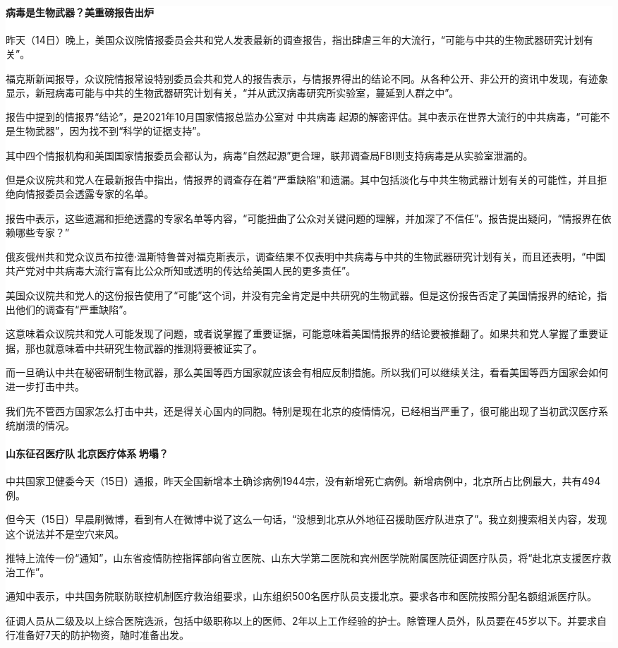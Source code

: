  <h4>
  病毒是生物武器？美重磅报告出炉
 </h4>
 <p>
  昨天（14日）晚上，美国众议院情报委员会共和党人发表最新的调查报告，指出肆虐三年的大流行，“可能与中共的生物武器研究计划有关”。
 </p>
 <p>
  福克斯新闻报导，众议院情报常设特别委员会共和党人的报告表示，与情报界得出的结论不同。从各种公开、非公开的资讯中发现，有迹象显示，新冠病毒可能与中共的生物武器研究计划有关，“并从武汉病毒研究所实验室，蔓延到人群之中”。
 </p>
 <p>
  报告中提到的情报界“结论”，是2021年10月国家情报总监办公室对
  <ok href="https://www.epochtimes.com/gb/tag/%E4%B8%AD%E5%85%B1%E7%97%85%E6%AF%92.html">
   中共病毒
  </ok>
  起源的解密评估。其中表示在世界大流行的中共病毒，“可能不是生物武器”，因为找不到“科学的证据支持”。
 </p>
 <p>
  其中四个情报机构和美国国家情报委员会都认为，病毒“自然起源”更合理，联邦调查局FBI则支持病毒是从实验室泄漏的。
 </p>
 <p>
  但是众议院共和党人在最新报告中指出，情报界的调查存在着“严重缺陷”和遗漏。其中包括淡化与中共生物武器计划有关的可能性，并且拒绝向情报委员会透露专家的名单。
 </p>
 <p>
  报告中表示，这些遗漏和拒绝透露的专家名单等内容，“可能扭曲了公众对关键问题的理解，并加深了不信任”。报告提出疑问，“情报界在依赖哪些专家？”
 </p>
 <p>
  俄亥俄州共和党众议员布拉德·温斯特鲁普对福克斯表示，调查结果不仅表明中共病毒与中共的生物武器研究计划有关，而且还表明，“中国共产党对中共病毒大流行富有比公众所知或透明的传达给美国人民的更多责任”。
 </p>
 <p>
  美国众议院共和党人的这份报告使用了“可能”这个词，并没有完全肯定是中共研究的生物武器。但是这份报告否定了美国情报界的结论，指出他们的调查有“严重缺陷”。
 </p>
 <p>
  这意味着众议院共和党人可能发现了问题，或者说掌握了重要证据，可能意味着美国情报界的结论要被推翻了。如果共和党人掌握了重要证据，那也就意味着中共研究生物武器的推测将要被证实了。
 </p>
 <p>
  而一旦确认中共在秘密研制生物武器，那么美国等西方国家就应该会有相应反制措施。所以我们可以继续关注，看看美国等西方国家会如何进一步打击中共。
 </p>
 <p>
  我们先不管西方国家怎么打击中共，还是得关心国内的同胞。特别是现在北京的疫情情况，已经相当严重了，很可能出现了当初武汉医疗系统崩溃的情况。
 </p>
 <h4>
  山东征召医疗队
  <ok href="https://www.epochtimes.com/gb/tag/%E5%8C%97%E4%BA%AC%E5%8C%BB%E7%96%97%E4%BD%93%E7%B3%BB.html">
   北京医疗体系
  </ok>
  坍塌？
 </h4>
 <p>
  中共国家卫健委今天（15日）通报，昨天全国新增本土确诊病例1944宗，没有新增死亡病例。新增病例中，北京所占比例最大，共有494例。
 </p>
 <p>
  但今天（15日）早晨刷微博，看到有人在微博中说了这么一句话，“没想到北京从外地征召援助医疗队进京了”。我立刻搜索相关内容，发现这个说法并不是空穴来风。
 </p>
 <p>
  推特上流传一份“通知”，山东省疫情防控指挥部向省立医院、山东大学第二医院和宾州医学院附属医院征调医疗队员，将“赴北京支援医疗救治工作”。
 </p>
 <p>
  通知中表示，中共国务院联防联控机制医疗救治组要求，山东组织500名医疗队员支援北京。要求各市和医院按照分配名额组派医疗队。
 </p>
 <p>
  征调人员从二级及以上综合医院选派，包括中级职称以上的医师、2年以上工作经验的护士。除管理人员外，队员要在45岁以下。并要求自行准备好7天的防护物资，随时准备出发。
 </p>